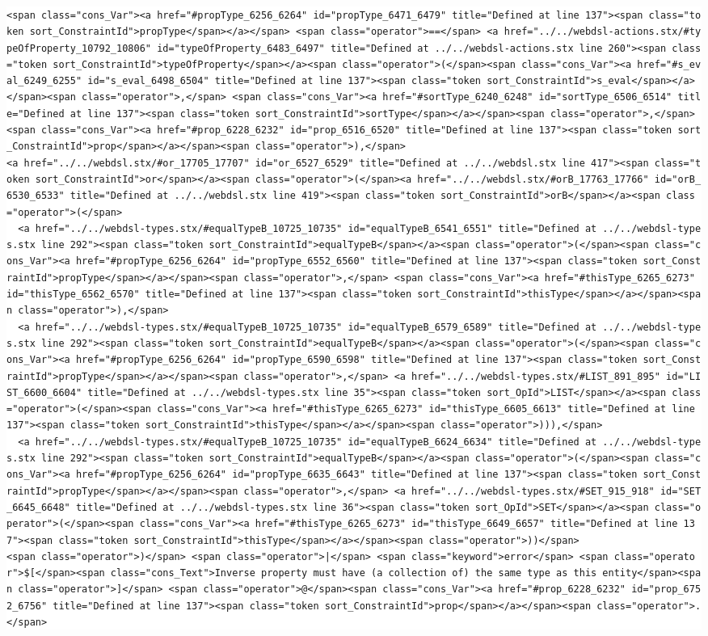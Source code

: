     <span class="cons_Var"><a href="#propType_6256_6264" id="propType_6471_6479" title="Defined at line 137"><span class="token sort_ConstraintId">propType</span></a></span> <span class="operator">==</span> <a href="../../webdsl-actions.stx/#typeOfProperty_10792_10806" id="typeOfProperty_6483_6497" title="Defined at ../../webdsl-actions.stx line 260"><span class="token sort_ConstraintId">typeOfProperty</span></a><span class="operator">(</span><span class="cons_Var"><a href="#s_eval_6249_6255" id="s_eval_6498_6504" title="Defined at line 137"><span class="token sort_ConstraintId">s_eval</span></a></span><span class="operator">,</span> <span class="cons_Var"><a href="#sortType_6240_6248" id="sortType_6506_6514" title="Defined at line 137"><span class="token sort_ConstraintId">sortType</span></a></span><span class="operator">,</span> <span class="cons_Var"><a href="#prop_6228_6232" id="prop_6516_6520" title="Defined at line 137"><span class="token sort_ConstraintId">prop</span></a></span><span class="operator">),</span>
    <a href="../../webdsl.stx/#or_17705_17707" id="or_6527_6529" title="Defined at ../../webdsl.stx line 417"><span class="token sort_ConstraintId">or</span></a><span class="operator">(</span><a href="../../webdsl.stx/#orB_17763_17766" id="orB_6530_6533" title="Defined at ../../webdsl.stx line 419"><span class="token sort_ConstraintId">orB</span></a><span class="operator">(</span>
      <a href="../../webdsl-types.stx/#equalTypeB_10725_10735" id="equalTypeB_6541_6551" title="Defined at ../../webdsl-types.stx line 292"><span class="token sort_ConstraintId">equalTypeB</span></a><span class="operator">(</span><span class="cons_Var"><a href="#propType_6256_6264" id="propType_6552_6560" title="Defined at line 137"><span class="token sort_ConstraintId">propType</span></a></span><span class="operator">,</span> <span class="cons_Var"><a href="#thisType_6265_6273" id="thisType_6562_6570" title="Defined at line 137"><span class="token sort_ConstraintId">thisType</span></a></span><span class="operator">),</span>
      <a href="../../webdsl-types.stx/#equalTypeB_10725_10735" id="equalTypeB_6579_6589" title="Defined at ../../webdsl-types.stx line 292"><span class="token sort_ConstraintId">equalTypeB</span></a><span class="operator">(</span><span class="cons_Var"><a href="#propType_6256_6264" id="propType_6590_6598" title="Defined at line 137"><span class="token sort_ConstraintId">propType</span></a></span><span class="operator">,</span> <a href="../../webdsl-types.stx/#LIST_891_895" id="LIST_6600_6604" title="Defined at ../../webdsl-types.stx line 35"><span class="token sort_OpId">LIST</span></a><span class="operator">(</span><span class="cons_Var"><a href="#thisType_6265_6273" id="thisType_6605_6613" title="Defined at line 137"><span class="token sort_ConstraintId">thisType</span></a></span><span class="operator">))),</span>
      <a href="../../webdsl-types.stx/#equalTypeB_10725_10735" id="equalTypeB_6624_6634" title="Defined at ../../webdsl-types.stx line 292"><span class="token sort_ConstraintId">equalTypeB</span></a><span class="operator">(</span><span class="cons_Var"><a href="#propType_6256_6264" id="propType_6635_6643" title="Defined at line 137"><span class="token sort_ConstraintId">propType</span></a></span><span class="operator">,</span> <a href="../../webdsl-types.stx/#SET_915_918" id="SET_6645_6648" title="Defined at ../../webdsl-types.stx line 36"><span class="token sort_OpId">SET</span></a><span class="operator">(</span><span class="cons_Var"><a href="#thisType_6265_6273" id="thisType_6649_6657" title="Defined at line 137"><span class="token sort_ConstraintId">thisType</span></a></span><span class="operator">))</span>
    <span class="operator">)</span> <span class="operator">|</span> <span class="keyword">error</span> <span class="operator">$[</span><span class="cons_Text">Inverse property must have (a collection of) the same type as this entity</span><span class="operator">]</span> <span class="operator">@</span><span class="cons_Var"><a href="#prop_6228_6232" id="prop_6752_6756" title="Defined at line 137"><span class="token sort_ConstraintId">prop</span></a></span><span class="operator">.</span>



[pdmosses/webdsl-statix/webdslstatix/trans/static-semantics/entities/annotations.stx]: https://github.com/pdmosses/webdsl-statix/blob/master/webdslstatix/trans/static-semantics/entities/annotations.stx "The source file on GitHub"
